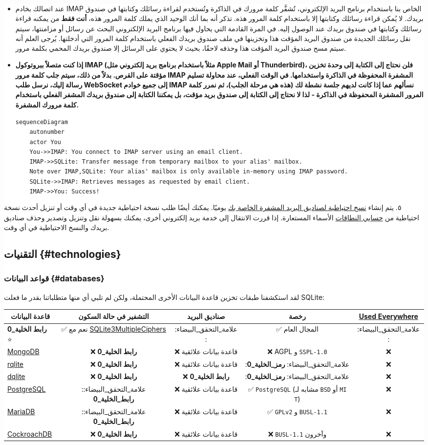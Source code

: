 * عند اتصالك بخادم IMAP الخاص بنا باستخدام برنامج البريد الإلكتروني، تُشفَّر كلمة مرورك في الذاكرة وتُستخدم لقراءة رسائلك وكتابتها في صندوق بريدك. لا يُمكن قراءة رسائلك وكتابتها إلا باستخدام كلمة المرور هذه. تذكر أنه بما أنك الوحيد الذي يملك كلمة المرور هذه، **أنت فقط** من يمكنه قراءة رسائلك وكتابتها في صندوق بريدك عند الوصول إليه. في المرة القادمة التي يحاول فيها برنامج البريد الإلكتروني البحث عن رسائل أو مزامنتها، سيتم نقل رسائلك الجديدة من صندوق البريد المؤقت هذا وتخزينها في ملف صندوق بريدك الفعلي باستخدام كلمة المرور التي أدخلتها. يُرجى العلم أنه سيتم مسح صندوق البريد المؤقت هذا وحذفه لاحقًا، بحيث لا يحتوي على الرسائل إلا صندوق بريدك المحمي بكلمة مرور.

* **إذا كنت متصلاً ببروتوكول IMAP (مثلاً باستخدام برنامج بريد إلكتروني مثل Apple Mail أو Thunderbird)، فلن نحتاج إلى الكتابة إلى وحدة تخزين مؤقتة على القرص. بدلاً من ذلك، سيتم جلب كلمة مرور IMAP المشفرة المحفوظة في الذاكرة واستخدامها. في الوقت الفعلي، عند محاولة تسليم رسالة إليك، نرسل طلب WebSocket إلى جميع خوادم IMAP نسألهم عما إذا كانت لديهم جلسة نشطة لك (هذه هي مرحلة الجلب)، ثم نمرر كلمة المرور المشفرة المحفوظة في الذاكرة - لذا لا نحتاج إلى الكتابة إلى صندوق بريد مؤقت، بل يمكننا الكتابة إلى صندوق بريدك المشفر الفعلي باستخدام كلمة مرورك المشفرة.**

     ```mermaid
     sequenceDiagram
         autonumber
         actor You
         You->>IMAP: You connect to IMAP server using an email client.
         IMAP->>SQLite: Transfer message from temporary mailbox to your alias' mailbox.
         Note over IMAP,SQLite: Your alias' mailbox is only available in-memory using IMAP password.
         SQLite->>IMAP: Retrieves messages as requested by email client.
         IMAP->>You: Success!
     ```

٥. يتم إنشاء [نسخ احتياطية لصناديق البريد المشفرة الخاصة بك](#backups) يوميًا. يمكنك أيضًا طلب نسخة احتياطية جديدة في أي وقت أو تنزيل أحدث نسخة احتياطية من <a href="/my-account/domains" target="_blank" rel="noopener noreferrer" class="alert-link">حسابي <i class="fa fa-angle-right"></i> النطاقات</a> <i class="fa fa-angle-right"></i> الأسماء المستعارة. إذا قررت الانتقال إلى خدمة بريد إلكتروني أخرى، يمكنك بسهولة نقل وتنزيل وتصدير وحذف صناديق بريدك والنسخ الاحتياطية في أي وقت.

## التقنيات {#technologies}

### قواعد البيانات {#databases}

لقد استكشفنا طبقات تخزين قاعدة البيانات الأخرى المحتملة، ولكن لم تلبي أي منها متطلباتنا بقدر ما فعلت SQLite:

| قاعدة البيانات | التشفير في حالة السكون | صناديق البريد | رخصة | [Used Everywhere](https://www.sqlite.org/mostdeployed.html) |
| ------------------------------------------------------ | :-----------------------------------------------------------------------------------------------------------------------------------------------------: | :----------------------------------------------------------------------------------: | :---------------------------------------------------------: | :---------------------------------------------------------: |
| **__رابط الخلية_0__** :star: | :white_check_mark: نعم مع [SQLite3MultipleCiphers](https://github.com/utelle/SQLite3MultipleCiphers) | :علامة_التحقق_البيضاء: | :white_check_mark: المجال العام | :علامة_التحقق_البيضاء: |
| [MongoDB](https://www.mongodb.com/) | :x: __رابط الخلية_0__ | :x: قاعدة بيانات علائقية | :x: AGPL و `SSPL-1.0` | :x: |
| [rqlite](https://github.com/rqlite/rqlite) | :x: __رابط الخلية_0__ | :x: قاعدة بيانات علائقية | :علامة_التحقق_البيضاء: __رمز_الخلية_0__ | :x: |
| [dqlite](https://dqlite.io/) | :x: __رابط الخلية_0__ | :x: __رابط الخلية_0__ | :علامة_التحقق_البيضاء: __رمز_الخلية_0__ | :x: |
| [PostgreSQL](https://www.postgresql.org/) | :علامة_التحقق_البيضاء: __رابط_الخلية_0__ | :x: قاعدة بيانات علائقية | :white_check_mark: `PostgreSQL` (مشابه لـ `BSD` أو `MIT`) | :x: |
| [MariaDB](https://mariadb.com/) | :علامة_التحقق_البيضاء: __رابط_الخلية_0__ | :x: قاعدة بيانات علائقية | :white_check_mark: `GPLv2` و `BUSL-1.1` | :x: |
| [CockroachDB](https://www.cockroachlabs.com/product/) | :x: __رابط الخلية_0__ | :x: قاعدة بيانات علائقية | :x: `BUSL-1.1` وآخرون | :x: |
